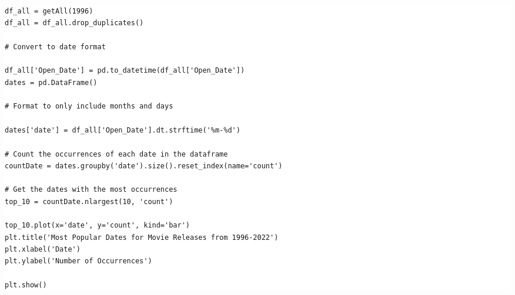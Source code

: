 
    df_all = getAll(1996)  
    df_all = df_all.drop_duplicates()
      
    # Convert to date format  
    
    df_all['Open_Date'] = pd.to_datetime(df_all['Open_Date'])  
    dates = pd.DataFrame()  
    
    # Format to only include months and days  
    
    dates['date'] = df_all['Open_Date'].dt.strftime('%m-%d')  
    
    # Count the occurrences of each date in the dataframe  
    countDate = dates.groupby('date').size().reset_index(name='count')  
    
    # Get the dates with the most occurrences  
    top_10 = countDate.nlargest(10, 'count')  
      
    top_10.plot(x='date', y='count', kind='bar')  
    plt.title('Most Popular Dates for Movie Releases from 1996-2022')  
    plt.xlabel('Date')  
    plt.ylabel('Number of Occurrences')  
    
    plt.show()
